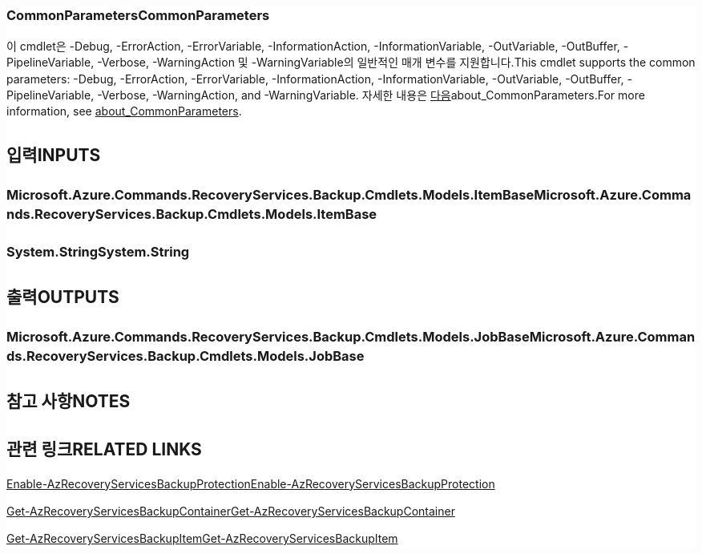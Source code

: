 ### <span data-ttu-id="1bdc3-135">CommonParameters</span><span class="sxs-lookup"><span data-stu-id="1bdc3-135">CommonParameters</span></span>
<span data-ttu-id="1bdc3-136">이 cmdlet은 -Debug, -ErrorAction, -ErrorVariable, -InformationAction, -InformationVariable, -OutVariable, -OutBuffer, -PipelineVariable, -Verbose, -WarningAction 및 -WarningVariable의 일반적인 매개 변수를 지원합니다.</span><span class="sxs-lookup"><span data-stu-id="1bdc3-136">This cmdlet supports the common parameters: -Debug, -ErrorAction, -ErrorVariable, -InformationAction, -InformationVariable, -OutVariable, -OutBuffer, -PipelineVariable, -Verbose, -WarningAction, and -WarningVariable.</span></span> <span data-ttu-id="1bdc3-137">자세한 내용은 [다음](http://go.microsoft.com/fwlink/?LinkID=113216)about_CommonParameters.</span><span class="sxs-lookup"><span data-stu-id="1bdc3-137">For more information, see [about_CommonParameters](http://go.microsoft.com/fwlink/?LinkID=113216).</span></span>

## <span data-ttu-id="1bdc3-138">입력</span><span class="sxs-lookup"><span data-stu-id="1bdc3-138">INPUTS</span></span>

### <span data-ttu-id="1bdc3-139">Microsoft.Azure.Commands.RecoveryServices.Backup.Cmdlets.Models.ItemBase</span><span class="sxs-lookup"><span data-stu-id="1bdc3-139">Microsoft.Azure.Commands.RecoveryServices.Backup.Cmdlets.Models.ItemBase</span></span>

### <span data-ttu-id="1bdc3-140">System.String</span><span class="sxs-lookup"><span data-stu-id="1bdc3-140">System.String</span></span>

## <span data-ttu-id="1bdc3-141">출력</span><span class="sxs-lookup"><span data-stu-id="1bdc3-141">OUTPUTS</span></span>

### <span data-ttu-id="1bdc3-142">Microsoft.Azure.Commands.RecoveryServices.Backup.Cmdlets.Models.JobBase</span><span class="sxs-lookup"><span data-stu-id="1bdc3-142">Microsoft.Azure.Commands.RecoveryServices.Backup.Cmdlets.Models.JobBase</span></span>

## <span data-ttu-id="1bdc3-143">참고 사항</span><span class="sxs-lookup"><span data-stu-id="1bdc3-143">NOTES</span></span>

## <span data-ttu-id="1bdc3-144">관련 링크</span><span class="sxs-lookup"><span data-stu-id="1bdc3-144">RELATED LINKS</span></span>

[<span data-ttu-id="1bdc3-145">Enable-AzRecoveryServicesBackupProtection</span><span class="sxs-lookup"><span data-stu-id="1bdc3-145">Enable-AzRecoveryServicesBackupProtection</span></span>](./Enable-AzRecoveryServicesBackupProtection.md)

[<span data-ttu-id="1bdc3-146">Get-AzRecoveryServicesBackupContainer</span><span class="sxs-lookup"><span data-stu-id="1bdc3-146">Get-AzRecoveryServicesBackupContainer</span></span>](./Get-AzRecoveryServicesBackupContainer.md)

[<span data-ttu-id="1bdc3-147">Get-AzRecoveryServicesBackupItem</span><span class="sxs-lookup"><span data-stu-id="1bdc3-147">Get-AzRecoveryServicesBackupItem</span></span>](./Get-AzRecoveryServicesBackupItem.md)


